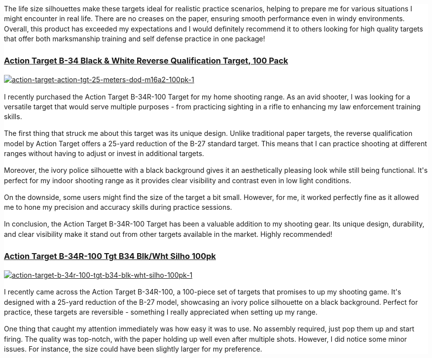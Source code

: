 The life size silhouettes make these targets ideal for realistic practice scenarios, helping to prepare me for various situations I might encounter in real life. There are no creases on the paper, ensuring smooth performance even in windy environments. Overall, this product has exceeded my expectations and I would definitely recommend it to others looking for high quality targets that offer both marksmanship training and self defense practice in one package!

### [Action Target B-34 Black & White Reverse Qualification Target, 100 Pack](https://serp.ly/@universityofguns/amazon/action-target?utm_source=universityofguns&utm_medium=website&utm_campaign=universityofguns.com&utm_content=action-target&utm_term=action-target-b-34-black-white-reverse-qualification-target-100-pack)

<div class="image"><a href="https://serp.ly/@universityofguns/amazon/action-target?utm_source=universityofguns&utm_medium=website&utm_campaign=universityofguns.com&utm_content=action-target&utm_term=action-target-action-tgt-25-meters-dod-m16a2-100pk-1"><img alt="action-target-action-tgt-25-meters-dod-m16a2-100pk-1" src="https://imagedelivery.net/vy2bglCGN6hEeWOnSe2c7A/action-target-action-tgt-25-meters-dod-m16a2-100pk-1/public"/></a></div>

I recently purchased the Action Target B-34R-100 Target for my home shooting range. As an avid shooter, I was looking for a versatile target that would serve multiple purposes - from practicing sighting in a rifle to enhancing my law enforcement training skills.

The first thing that struck me about this target was its unique design. Unlike traditional paper targets, the reverse qualification model by Action Target offers a 25-yard reduction of the B-27 standard target. This means that I can practice shooting at different ranges without having to adjust or invest in additional targets.

Moreover, the ivory police silhouette with a black background gives it an aesthetically pleasing look while still being functional. It's perfect for my indoor shooting range as it provides clear visibility and contrast even in low light conditions.

On the downside, some users might find the size of the target a bit small. However, for me, it worked perfectly fine as it allowed me to hone my precision and accuracy skills during practice sessions.

In conclusion, the Action Target B-34R-100 Target has been a valuable addition to my shooting gear. Its unique design, durability, and clear visibility make it stand out from other targets available in the market. Highly recommended!

### [Action Target B-34R-100 Tgt B34 Blk/Wht Silho 100pk](https://serp.ly/@universityofguns/amazon/action-target?utm_source=universityofguns&utm_medium=website&utm_campaign=universityofguns.com&utm_content=action-target&utm_term=action-target-b-34r-100-tgt-b34-blkwht-silho-100pk)

<div class="image"><a href="https://serp.ly/@universityofguns/amazon/action-target?utm_source=universityofguns&utm_medium=website&utm_campaign=universityofguns.com&utm_content=action-target&utm_term=action-target-b-34r-100-tgt-b34-blk-wht-silho-100pk-1"><img alt="action-target-b-34r-100-tgt-b34-blk-wht-silho-100pk-1" src="https://imagedelivery.net/vy2bglCGN6hEeWOnSe2c7A/action-target-b-34r-100-tgt-b34-blk-wht-silho-100pk-1/public"/></a></div>

I recently came across the Action Target B-34R-100, a 100-piece set of targets that promises to up my shooting game. It's designed with a 25-yard reduction of the B-27 model, showcasing an ivory police silhouette on a black background. Perfect for practice, these targets are reversible - something I really appreciated when setting up my range.

One thing that caught my attention immediately was how easy it was to use. No assembly required, just pop them up and start firing. The quality was top-notch, with the paper holding up well even after multiple shots. However, I did notice some minor issues. For instance, the size could have been slightly larger for my preference.
